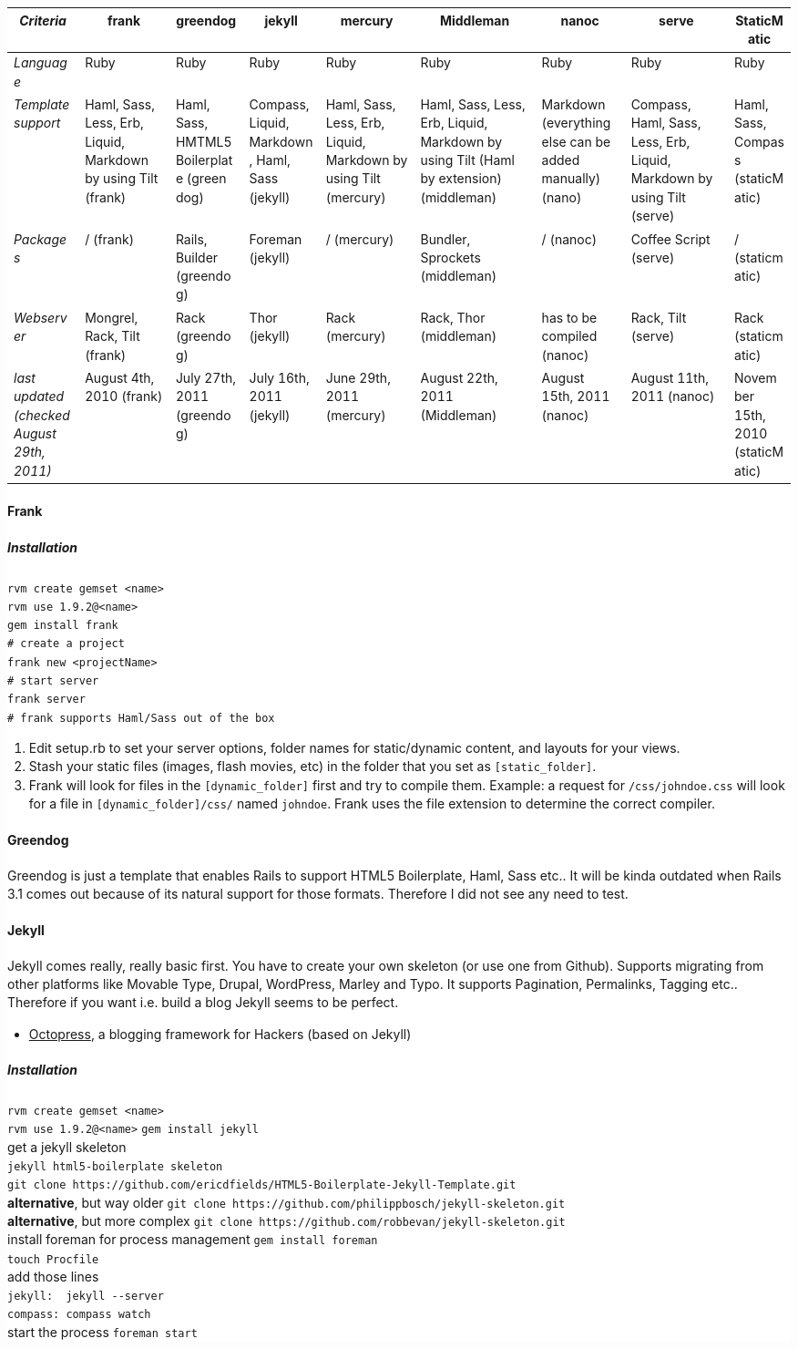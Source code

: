 | *Criteria* | **frank** | **greendog** |  **jekyll** | **mercury** | **Middleman** | **nanoc** | **serve** | **StaticMatic** |
| ---------- | --------- | ------------ | ----------- | ----------- | ------------- | --------- | --------- | --------------- |
| *Language* | Ruby | Ruby | Ruby | Ruby | Ruby | Ruby | Ruby | Ruby |
| *Template support* | Haml, Sass, Less, Erb, Liquid, Markdown by using Tilt (frank) | Haml, Sass, HMTML5 Boilerplate (green dog) | Compass, Liquid, Markdown, Haml, Sass (jekyll) | Haml, Sass, Less, Erb, Liquid, Markdown by using Tilt (mercury) | Haml, Sass, Less, Erb, Liquid, Markdown by using Tilt (Haml by extension) (middleman) | Markdown (everything else can be added manually) (nano) | Compass, Haml, Sass, Less, Erb, Liquid, Markdown by using Tilt (serve) | Haml, Sass, Compass (staticMatic) |
| *Packages* | / (frank) | Rails, Builder (greendog) | Foreman (jekyll) | / (mercury) | Bundler, Sprockets (middleman) | / (nanoc) | Coffee Script (serve) | / (staticmatic) |
| *Webserver* | Mongrel, Rack, Tilt (frank) | Rack (greendog) | Thor (jekyll) | Rack (mercury) | Rack, Thor (middleman) | has to be compiled (nanoc) | Rack, Tilt (serve) | Rack (staticmatic) |
| *last updated (checked August 29th, 2011)* | August 4th, 2010 (frank) | July 27th, 2011 (greendog) | July 16th, 2011 (jekyll) | June 29th, 2011 (mercury) | August 22th, 2011 (Middleman) | August 15th, 2011 (nanoc) | August 11th, 2011 (nanoc) | November 15th, 2010 (staticMatic) |

#### Frank
##### Installation
	rvm create gemset <name>
	rvm use 1.9.2@<name>
	gem install frank
	# create a project
	frank new <projectName>
	# start server
	frank server
	# frank supports Haml/Sass out of the box

1. Edit setup.rb to set your server options, folder names for static/dynamic content, and layouts for your views.
2. Stash your static files (images, flash movies, etc) in the folder that you set as `[static_folder]`.
3. Frank will look for files in the `[dynamic_folder]` first and try to compile them. Example: a request for `/css/johndoe.css` will look for a file in `[dynamic_folder]/css/` named `johndoe`. Frank uses the file extension to determine the correct compiler.

#### Greendog
Greendog is just a template that enables Rails to support HTML5 Boilerplate, Haml, Sass etc.. It will be kinda outdated when Rails 3.1 comes out because of its natural support for those formats. Therefore I did not see any need to test.

#### Jekyll
Jekyll comes really, really basic first. You have to create your own skeleton (or use one from Github). Supports migrating from other platforms like Movable Type, Drupal, WordPress, Marley and Typo. It supports Pagination, Permalinks, Tagging etc.. Therefore if you want i.e. build a blog Jekyll seems to be perfect.

* [Octopress](http://octopress.org/), a blogging framework for Hackers (based on Jekyll)

##### Installation
`rvm create gemset <name>`  
`rvm use 1.9.2@<name>` 
`gem install jekyll`  
get a jekyll skeleton  
`jekyll html5-boilerplate skeleton`  
`git clone https://github.com/ericdfields/HTML5-Boilerplate-Jekyll-Template.git`  
**alternative**, but way older `git clone https://github.com/philippbosch/jekyll-skeleton.git`  
**alternative**, but more complex `git clone https://github.com/robbevan/jekyll-skeleton.git`  
install foreman for process management `gem install foreman`  
`touch Procfile`  
add those lines  
`jekyll:  jekyll --server`  
`compass: compass watch`  
start the process `foreman start`
